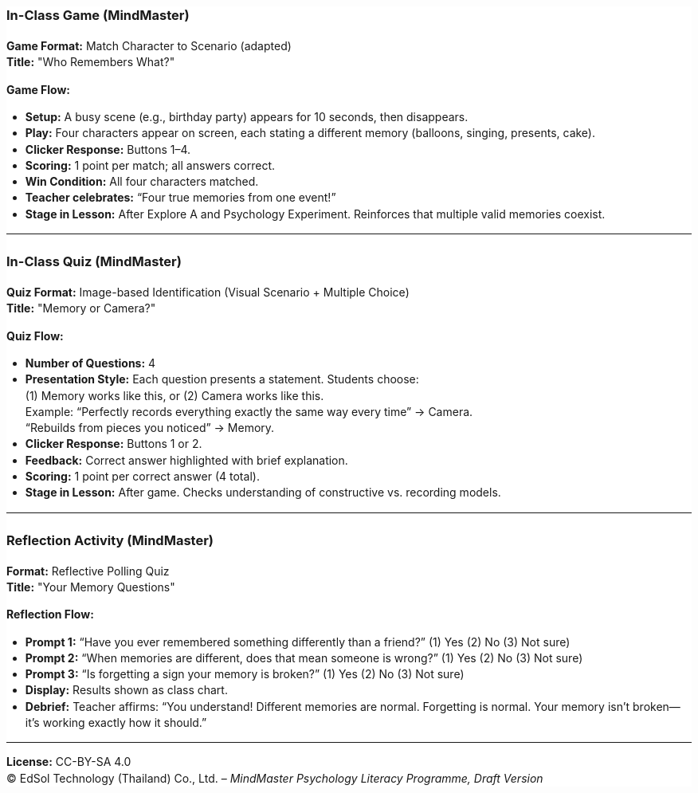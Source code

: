 
### In-Class Game (MindMaster)
**Game Format:** Match Character to Scenario (adapted)  
**Title:** "Who Remembers What?"

**Game Flow:**
- **Setup:** A busy scene (e.g., birthday party) appears for 10 seconds, then disappears.  
- **Play:** Four characters appear on screen, each stating a different memory (balloons, singing, presents, cake).  
- **Clicker Response:** Buttons 1–4.  
- **Scoring:** 1 point per match; all answers correct.  
- **Win Condition:** All four characters matched.  
- **Teacher celebrates:** “Four true memories from one event!”  
- **Stage in Lesson:** After Explore A and Psychology Experiment. Reinforces that multiple valid memories coexist.

---

### In-Class Quiz (MindMaster)
**Quiz Format:** Image-based Identification (Visual Scenario + Multiple Choice)  
**Title:** "Memory or Camera?"

**Quiz Flow:**
- **Number of Questions:** 4  
- **Presentation Style:** Each question presents a statement. Students choose:  
  (1) Memory works like this, or (2) Camera works like this.  
  Example: “Perfectly records everything exactly the same way every time” → Camera.  
  “Rebuilds from pieces you noticed” → Memory.  
- **Clicker Response:** Buttons 1 or 2.  
- **Feedback:** Correct answer highlighted with brief explanation.  
- **Scoring:** 1 point per correct answer (4 total).  
- **Stage in Lesson:** After game. Checks understanding of constructive vs. recording models.

---

### Reflection Activity (MindMaster)
**Format:** Reflective Polling Quiz  
**Title:** "Your Memory Questions"

**Reflection Flow:**
- **Prompt 1:** “Have you ever remembered something differently than a friend?” (1) Yes (2) No (3) Not sure)  
- **Prompt 2:** “When memories are different, does that mean someone is wrong?” (1) Yes (2) No (3) Not sure)  
- **Prompt 3:** “Is forgetting a sign your memory is broken?” (1) Yes (2) No (3) Not sure)  
- **Display:** Results shown as class chart.  
- **Debrief:** Teacher affirms: “You understand! Different memories are normal. Forgetting is normal. Your memory isn’t broken—it’s working exactly how it should.”

---

**License:** CC-BY-SA 4.0  
© EdSol Technology (Thailand) Co., Ltd. – *MindMaster Psychology Literacy Programme, Draft Version*
